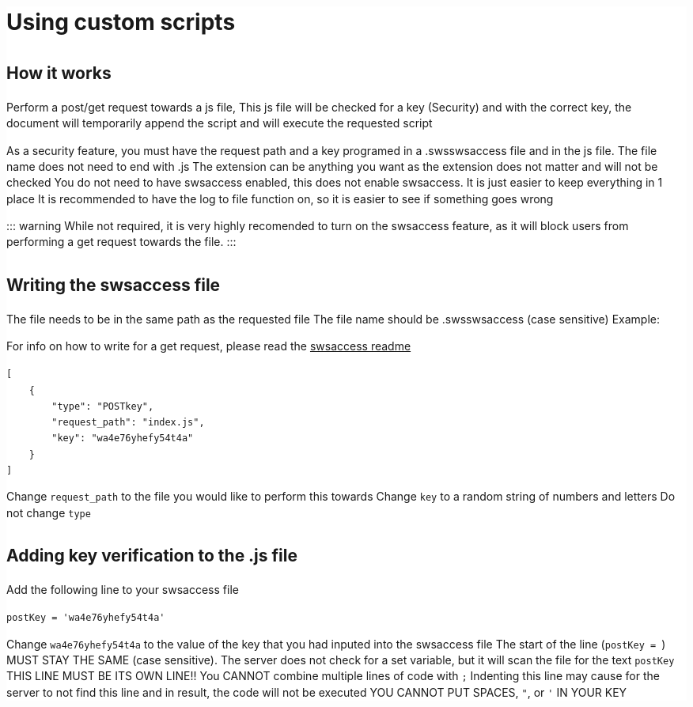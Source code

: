 # Using custom scripts <Badge type="tip" text="Unfinished / May change" vertical="top" />

## How it works

Perform a post/get request towards a js file, This js file will be checked for a key (Security) and with the correct key, the document will temporarily append the script and will execute the requested script

As a security feature, you must have the request path and a key programed in a .swsswsaccess file and in the js file.
The file name does not need to end with .js  The extension can be anything you want as the extension does not matter and will not be checked
You do not need to have swsaccess enabled, this does not enable swsaccess. It is just easier to keep everything in 1 place
It is recommended to have the log to file function on, so it is easier to see if something goes wrong

::: warning
While not required, it is very highly recomended to turn on the swsaccess feature, as it will block users from performing a get request towards the file.
:::

## Writing the swsaccess file

The file needs to be in the same path as the requested file
The file name should be .swsswsaccess (case sensitive)
Example:

For info on how to write for a get request, please read the [swsaccess readme](swsaccess.md)

```
[
    {
        "type": "POSTkey",
        "request_path": "index.js",
        "key": "wa4e76yhefy54t4a"
    }
]
```
Change `request_path` to the file you would like to perform this towards
Change `key` to a random string of numbers and letters
Do not change `type`

## Adding key verification to the .js file

Add the following line to your swsaccess file

```
postKey = 'wa4e76yhefy54t4a'
```
Change `wa4e76yhefy54t4a` to the value of the key that you had inputed into the swsaccess file
The start of the line (`postKey = `) MUST STAY THE SAME (case sensitive). The server does not check for a set variable, but it will scan the file for the text `postKey`
THIS LINE MUST BE ITS OWN LINE!! You CANNOT combine multiple lines of code with `;`
Indenting this line may cause for the server to not find this line and in result, the code will not be executed
YOU CANNOT PUT SPACES, `"`, or `'` IN YOUR KEY
